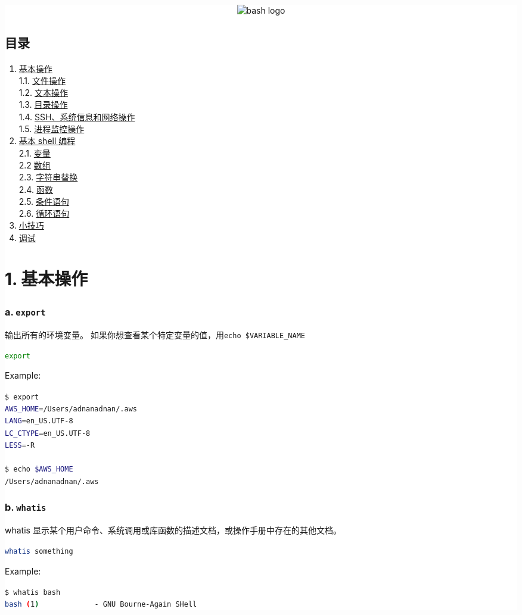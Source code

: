 <p align="center">
  <img src="https://cloud.githubusercontent.com/assets/2059754/24601246/753a7f36-1858-11e7-9d6b-7a0e64fb27f7.png" alt="bash logo"/>
</p>

## 目录
  1. [基本操作](#1-basic-operations)  
    1.1. [文件操作](#11-file-operations)  
    1.2. [文本操作](#12-text-operations)  
    1.3. [目录操作](#13-directory-operations)  
    1.4. [SSH、系统信息和网络操作](#14-ssh-system-info--network-operations)  
    1.5. [进程监控操作](#15-process-monitoring-operations)
  2. [基本 shell 编程](#2-basic-shell-programming)  
    2.1. [变量](#21-variables)  
    2.2  [数组](#22-array)  
    2.3. [字符串替换](#23-string-substitution)  
    2.4. [函数](#24-functions)  
    2.5. [条件语句](#25-conditionals)  
    2.6. [循环语句](#26-loops)  
  3. [小技巧](#3-tricks)  
  4. [调试](#4-debugging)  
  

# 1. 基本操作

### a. `export`
输出所有的环境变量。 如果你想查看某个特定变量的值，用`echo $VARIABLE_NAME`
```bash
export
```
Example:
```bash
$ export
AWS_HOME=/Users/adnanadnan/.aws
LANG=en_US.UTF-8
LC_CTYPE=en_US.UTF-8
LESS=-R

$ echo $AWS_HOME
/Users/adnanadnan/.aws
```

### b. `whatis`
whatis 显示某个用户命令、系统调用或库函数的描述文档，或操作手册中存在的其他文档。
```bash
whatis something
```
Example:
```bash
$ whatis bash
bash (1)             - GNU Bourne-Again SHell
```
